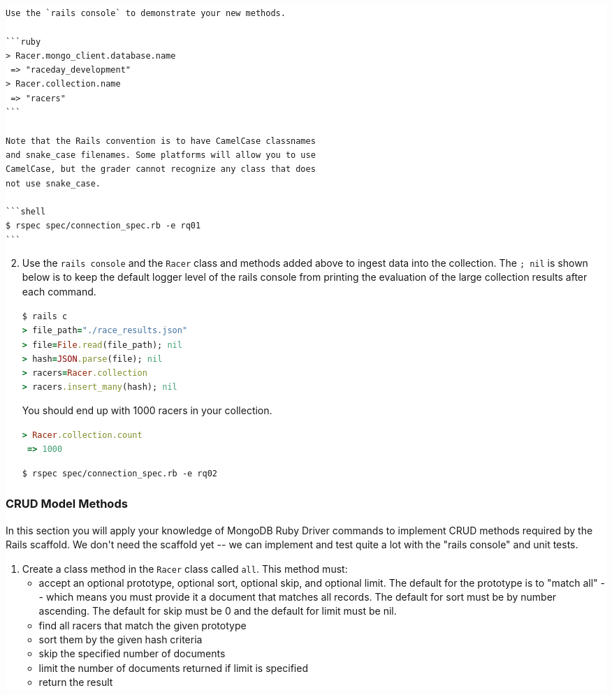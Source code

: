     Use the `rails console` to demonstrate your new methods.

    ```ruby
    > Racer.mongo_client.database.name
     => "raceday_development" 
    > Racer.collection.name
     => "racers" 
    ```

    Note that the Rails convention is to have CamelCase classnames
    and snake_case filenames. Some platforms will allow you to use 
    CamelCase, but the grader cannot recognize any class that does 
    not use snake_case.

    ```shell
    $ rspec spec/connection_spec.rb -e rq01
    ``` 

2. Use the `rails console` and the `Racer` class and methods added above
to ingest data into the collection. The `; nil` is shown below is to keep the
default logger level of the rails console from printing the evaluation of 
the large collection results after each command.

    ```ruby
    $ rails c
    > file_path="./race_results.json"
    > file=File.read(file_path); nil
    > hash=JSON.parse(file); nil
    > racers=Racer.collection
    > racers.insert_many(hash); nil
    ```

    You should end up with 1000 racers in your collection.

    ```ruby
    > Racer.collection.count
     => 1000 
    ```

    ```shell
    $ rspec spec/connection_spec.rb -e rq02
    ``` 

### CRUD Model Methods
In this section you will apply your knowledge of MongoDB Ruby Driver commands
to implement CRUD methods required by the Rails scaffold. We don't need the scaffold
yet -- we can implement and test quite a lot with the "rails console" and unit tests.

1. Create a class method in the `Racer` class called `all`. This method must:
    * accept an optional prototype, optional sort, optional skip, and optional limit.
    The default for the prototype is to "match all" -- which means you must provide it
    a document that matches all records. The default for sort must be by number
    ascending. The default for skip must be 0 and the default for limit must be nil.
    * find all racers that match the given prototype
    * sort them by the given hash criteria
    * skip the specified number of documents
    * limit the number of documents returned if limit is specified
    * return the result
